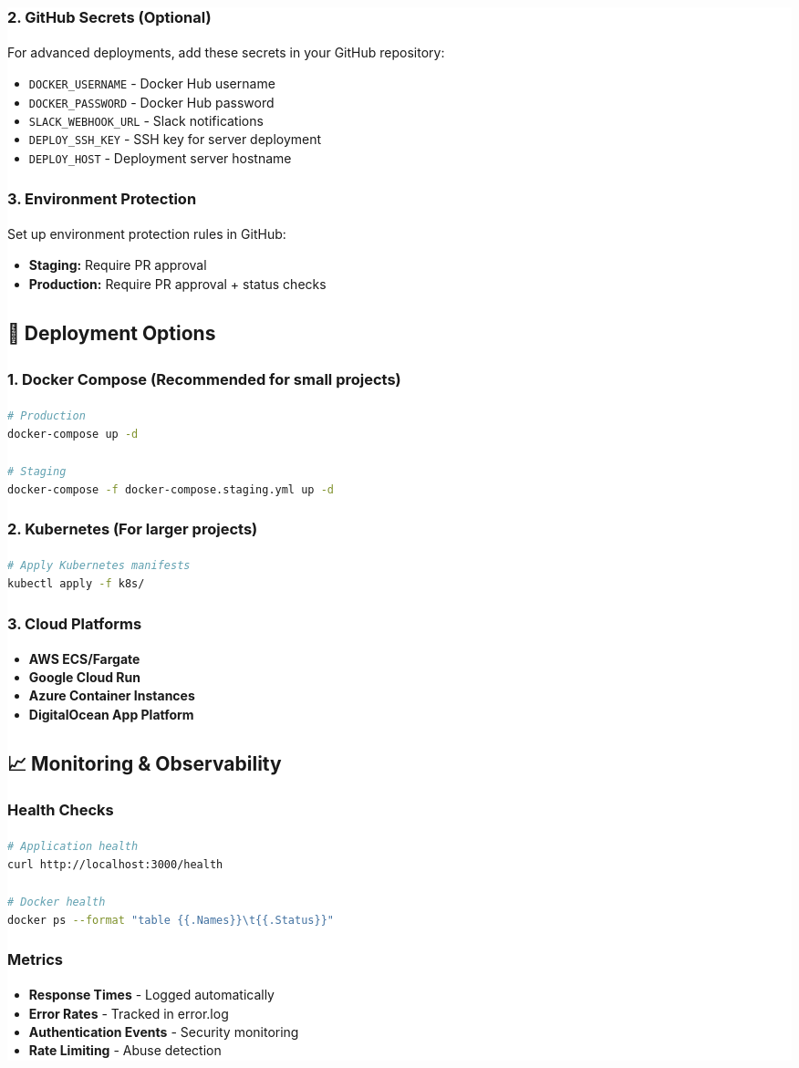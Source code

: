 ### 2. GitHub Secrets (Optional)

For advanced deployments, add these secrets in your GitHub repository:

- `DOCKER_USERNAME` - Docker Hub username
- `DOCKER_PASSWORD` - Docker Hub password
- `SLACK_WEBHOOK_URL` - Slack notifications
- `DEPLOY_SSH_KEY` - SSH key for server deployment
- `DEPLOY_HOST` - Deployment server hostname

### 3. Environment Protection

Set up environment protection rules in GitHub:
- **Staging:** Require PR approval
- **Production:** Require PR approval + status checks

## 🚀 Deployment Options

### 1. **Docker Compose** (Recommended for small projects)
```bash
# Production
docker-compose up -d

# Staging
docker-compose -f docker-compose.staging.yml up -d
```

### 2. **Kubernetes** (For larger projects)
```bash
# Apply Kubernetes manifests
kubectl apply -f k8s/
```

### 3. **Cloud Platforms**
- **AWS ECS/Fargate**
- **Google Cloud Run**
- **Azure Container Instances**
- **DigitalOcean App Platform**

## 📈 Monitoring & Observability

### Health Checks
```bash
# Application health
curl http://localhost:3000/health

# Docker health
docker ps --format "table {{.Names}}\t{{.Status}}"
```

### Metrics
- **Response Times** - Logged automatically
- **Error Rates** - Tracked in error.log
- **Authentication Events** - Security monitoring
- **Rate Limiting** - Abuse detection
